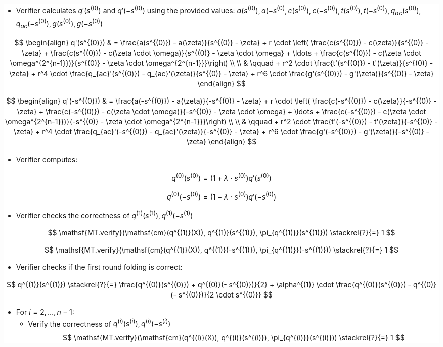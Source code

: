 - Verifier calculates $q'(s^{(0)})$ and $q'(-s^{(0)})$ using the provided values: $a(s^{(0)}), a(-s^{(0)},c(s^{(0)}),c(-s^{(0)}),t(s^{(0)}),t(-s^{(0)}),q_{ac}(s^{(0)}),q_{ac}(-s^{(0)}),g(s^{(0)}),g(-s^{(0)})$

$$
\begin{align}
q'(s^{(0)}) & = \frac{a(s^{(0)}) - a(\zeta)}{s^{(0)} - \zeta} + r \cdot \left( \frac{c(s^{(0)}) - c(\zeta)}{s^{(0)} - \zeta} + \frac{c(s^{(0)}) - c(\zeta \cdot \omega)}{s^{(0)} - \zeta \cdot \omega} + \ldots + \frac{c(s^{(0)}) - c(\zeta \cdot \omega^{2^{n-1}})}{s^{(0)} - \zeta \cdot \omega^{2^{n-1}}}\right) \\ \\
& \qquad + r^2 \cdot \frac{t'(s^{(0)}) - t'(\zeta)}{s^{(0)} - \zeta} + r^4 \cdot \frac{q_{ac}'(s^{(0)}) - q_{ac}'(\zeta)}{s^{(0)} - \zeta} + r^6 \cdot \frac{g'(s^{(0)}) - g'(\zeta)}{s^{(0)} - \zeta}
\end{align}
$$

$$
\begin{align}
q'(-s^{(0)}) & = \frac{a(-s^{(0)}) - a(\zeta)}{-s^{(0)} - \zeta} + r \cdot \left( \frac{c(-s^{(0)}) - c(\zeta)}{-s^{(0)} - \zeta} + \frac{c(-s^{(0)}) - c(\zeta \cdot \omega)}{-s^{(0)} - \zeta \cdot \omega} + \ldots + \frac{c(-s^{(0)}) - c(\zeta \cdot \omega^{2^{n-1}})}{-s^{(0)} - \zeta \cdot \omega^{2^{n-1}}}\right) \\ \\
& \qquad + r^2 \cdot \frac{t'(-s^{(0)}) - t'(\zeta)}{-s^{(0)} - \zeta} + r^4 \cdot \frac{q_{ac}'(-s^{(0)}) - q_{ac}'(\zeta)}{-s^{(0)} - \zeta} + r^6 \cdot \frac{g'(-s^{(0)}) - g'(\zeta)}{-s^{(0)} - \zeta}
\end{align}
$$

- Verifier computes:

$$
q^{(0)}(s^{(0)}) = (1 + \lambda \cdot s^{(0)}) q'(s^{(0)})
$$

$$
q^{(0)}(-s^{(0)}) = (1 - \lambda \cdot s^{(0)}) q'(-s^{(0)})
$$

- Verifier checks the correctness of $q^{(1)}(s^{(1)}), q^{(1)}(-s^{(1)})$

$$
\mathsf{MT.verify}(\mathsf{cm}(q^{(1)}(X)), q^{(1)}(s^{(1)}), \pi_{q^{(1)}}(s^{(1)})) \stackrel{?}{=} 1
$$


$$
\mathsf{MT.verify}(\mathsf{cm}(q^{(1)}(X)), q^{(1)}(-s^{(1)}), \pi_{q^{(1)}}(-s^{(1)})) \stackrel{?}{=} 1
$$

- Verifier checks if the first round folding is correct:

$$
q^{(1)}(s^{(1)}) \stackrel{?}{=} \frac{q^{(0)}(s^{(0)}) + q^{(0)}(- s^{(0)})}{2} + \alpha^{(1)} \cdot \frac{q^{(0)}(s^{(0)}) - q^{(0)}(- s^{(0)})}{2 \cdot s^{(0)}}
$$
- For $i = 2, \ldots, n - 1$:
  - Verify the correctness of $q^{(i)}(s^{(i)}), q^{(i)}(-s^{(i)})$
  $$
  \mathsf{MT.verify}(\mathsf{cm}(q^{(i)}(X)), q^{(i)}(s^{(i)}), \pi_{q^{(i)}}(s^{(i)})) \stackrel{?}{=} 1
  $$
